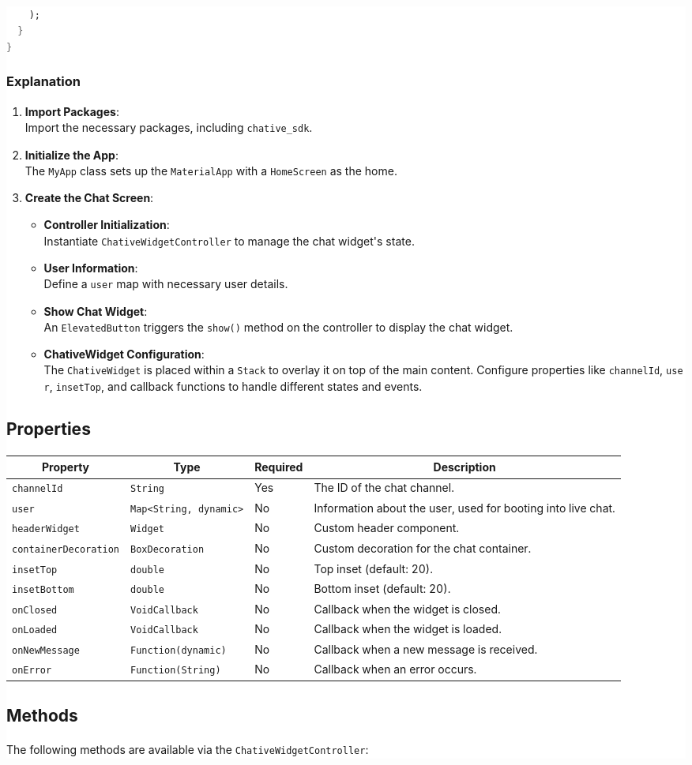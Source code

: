 ```dart
    );
  }
}
```

### Explanation

1. **Import Packages**:  
   Import the necessary packages, including `chative_sdk`.

2. **Initialize the App**:  
   The `MyApp` class sets up the `MaterialApp` with a `HomeScreen` as the home.

3. **Create the Chat Screen**:  
   - **Controller Initialization**:  
     Instantiate `ChativeWidgetController` to manage the chat widget's state.
   
   - **User Information**:  
     Define a `user` map with necessary user details.
   
   - **Show Chat Widget**:  
     An `ElevatedButton` triggers the `show()` method on the controller to display the chat widget.
   
   - **ChativeWidget Configuration**:  
     The `ChativeWidget` is placed within a `Stack` to overlay it on top of the main content. Configure properties like `channelId`, `user`, `insetTop`, and callback functions to handle different states and events.

## Properties

| Property               | Type                   | Required | Description |
|------------------------|------------------------|----------|-------------|
| `channelId`            | `String`               | Yes      | The ID of the chat channel. |
| `user`                 | `Map<String, dynamic>` | No       | Information about the user, used for booting into live chat. |
| `headerWidget`      | `Widget`               | No       | Custom header component. |
| `containerDecoration` | `BoxDecoration`        | No       | Custom decoration for the chat container. |
| `insetTop`             | `double`               | No       | Top inset (default: 20). |
| `insetBottom`          | `double`               | No       | Bottom inset (default: 20). |
| `onClosed`             | `VoidCallback`        | No       | Callback when the widget is closed. |
| `onLoaded`             | `VoidCallback`        | No       | Callback when the widget is loaded. |
| `onNewMessage`         | `Function(dynamic)`    | No       | Callback when a new message is received. |
| `onError`              | `Function(String)`    | No       | Callback when an error occurs. |

## Methods

The following methods are available via the `ChativeWidgetController`:
